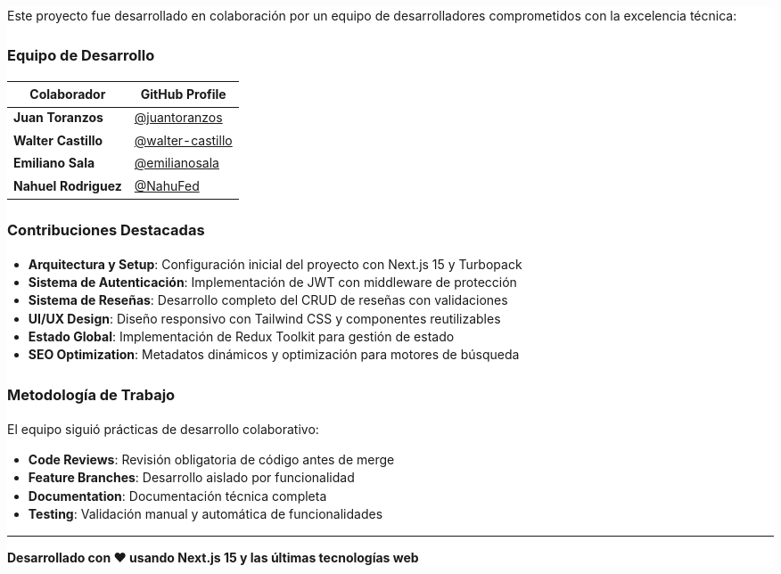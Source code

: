 Este proyecto fue desarrollado en colaboración por un equipo de desarrolladores comprometidos con la excelencia técnica:

### Equipo de Desarrollo

| Colaborador | GitHub Profile | 
|-------------|----------------|
| **Juan Toranzos** | [@juantoranzos](https://github.com/juantoranzos) | 
| **Walter Castillo** | [@walter-castillo](https://github.com/walter-castillo) | 
| **Emiliano Sala** | [@emilianosala](https://github.com/emilianosala) | 
| **Nahuel Rodriguez** | [@NahuFed](https://github.com/NahuFed) | 
### Contribuciones Destacadas

- **Arquitectura y Setup**: Configuración inicial del proyecto con Next.js 15 y Turbopack
- **Sistema de Autenticación**: Implementación de JWT con middleware de protección
- **Sistema de Reseñas**: Desarrollo completo del CRUD de reseñas con validaciones
- **UI/UX Design**: Diseño responsivo con Tailwind CSS y componentes reutilizables
- **Estado Global**: Implementación de Redux Toolkit para gestión de estado
- **SEO Optimization**: Metadatos dinámicos y optimización para motores de búsqueda

### Metodología de Trabajo

El equipo siguió prácticas de desarrollo colaborativo:
- **Code Reviews**: Revisión obligatoria de código antes de merge
- **Feature Branches**: Desarrollo aislado por funcionalidad
- **Documentation**: Documentación técnica completa
- **Testing**: Validación manual y automática de funcionalidades

---

**Desarrollado con ❤️ usando Next.js 15 y las últimas tecnologías web**
